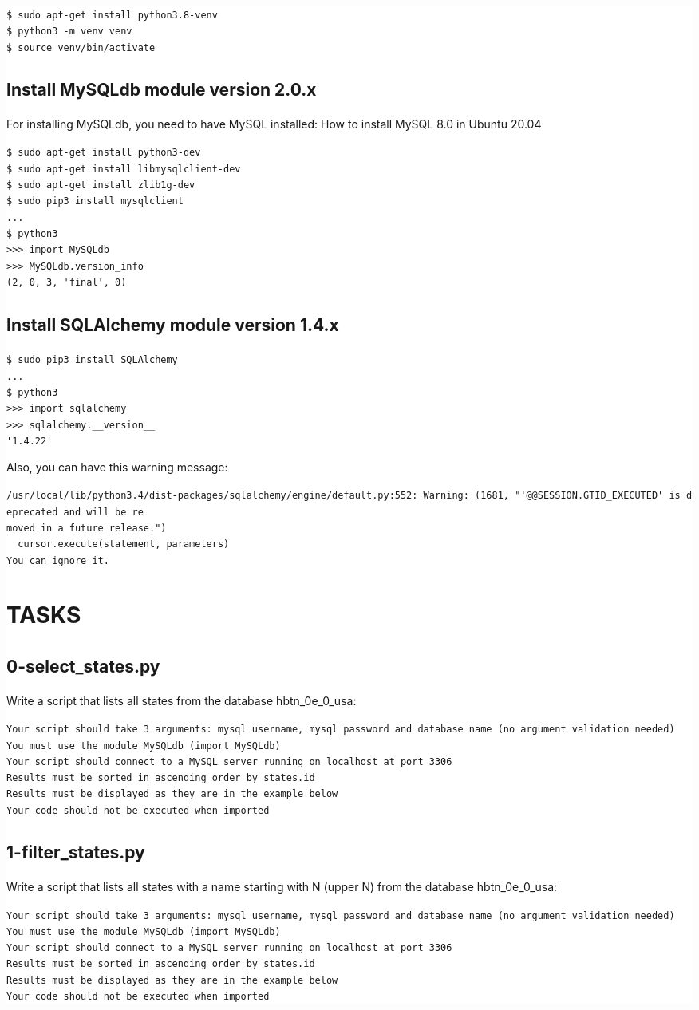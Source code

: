 	$ sudo apt-get install python3.8-venv
	$ python3 -m venv venv
	$ source venv/bin/activate
## Install MySQLdb module version 2.0.x
For installing MySQLdb, you need to have MySQL installed: How to install MySQL 8.0 in Ubuntu 20.04

	$ sudo apt-get install python3-dev
	$ sudo apt-get install libmysqlclient-dev
	$ sudo apt-get install zlib1g-dev
	$ sudo pip3 install mysqlclient
	...
	$ python3
	>>> import MySQLdb
	>>> MySQLdb.version_info 
	(2, 0, 3, 'final', 0)
## Install SQLAlchemy module version 1.4.x
	$ sudo pip3 install SQLAlchemy
	...
	$ python3
	>>> import sqlalchemy
	>>> sqlalchemy.__version__ 
	'1.4.22'
Also, you can have this warning message:

	/usr/local/lib/python3.4/dist-packages/sqlalchemy/engine/default.py:552: Warning: (1681, "'@@SESSION.GTID_EXECUTED' is deprecated and will be re
	moved in a future release.")                                                                                                                    
	  cursor.execute(statement, parameters)  
	You can ignore it.
# TASKS
## 0-select_states.py

Write a script that lists all states from the database hbtn_0e_0_usa:

	Your script should take 3 arguments: mysql username, mysql password and database name (no argument validation needed)
	You must use the module MySQLdb (import MySQLdb)
	Your script should connect to a MySQL server running on localhost at port 3306
	Results must be sorted in ascending order by states.id
	Results must be displayed as they are in the example below
	Your code should not be executed when imported

## 1-filter_states.py

Write a script that lists all states with a name starting with N (upper N) from the database hbtn_0e_0_usa:

	Your script should take 3 arguments: mysql username, mysql password and database name (no argument validation needed)
	You must use the module MySQLdb (import MySQLdb)
	Your script should connect to a MySQL server running on localhost at port 3306
	Results must be sorted in ascending order by states.id
	Results must be displayed as they are in the example below
	Your code should not be executed when imported

